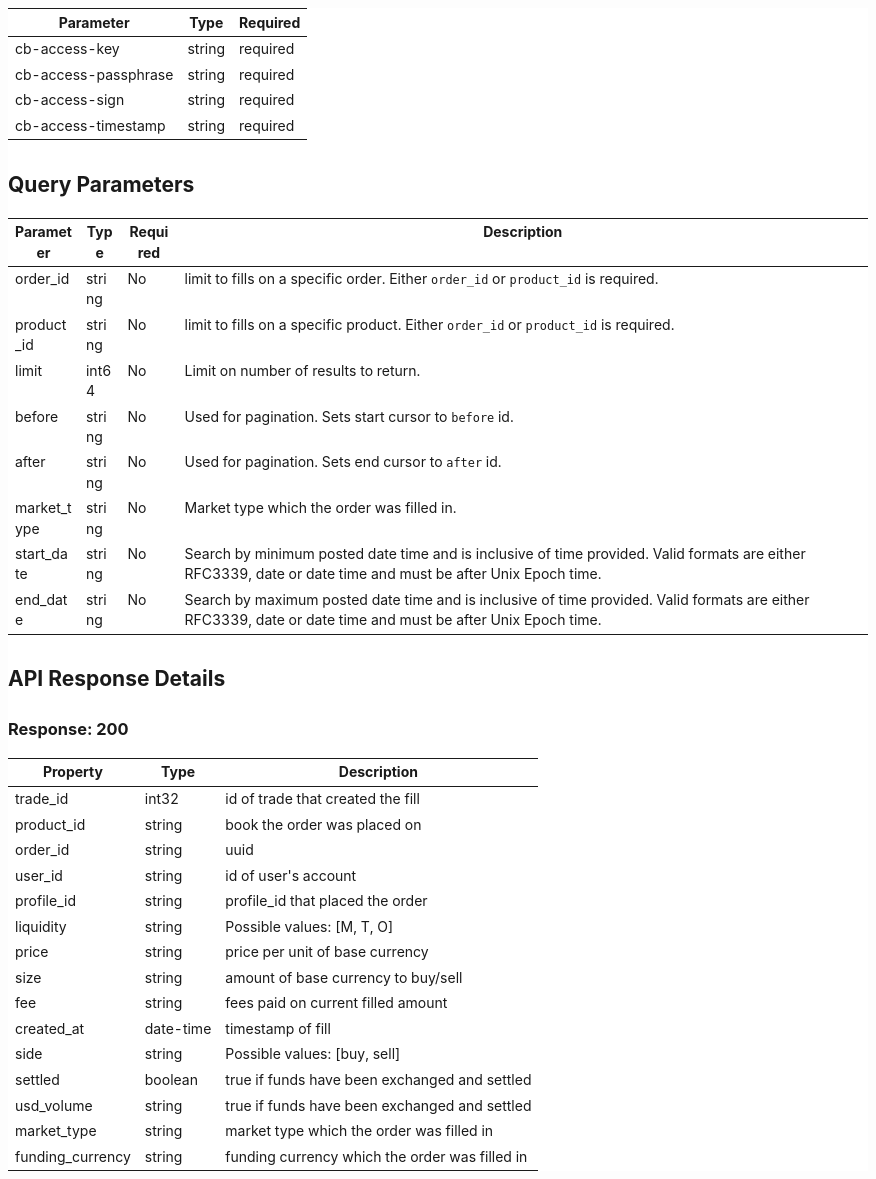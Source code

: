 | Parameter | Type | Required |
| --------- | ---- | -------- |
| cb-access-key | string | required |
| cb-access-passphrase | string | required |
| cb-access-sign | string | required |
| cb-access-timestamp | string | required |

## Query Parameters

| Parameter | Type | Required | Description |
| --------- | ---- | -------- | ----------- |
| order_id | string | No | limit to fills on a specific order. Either `order_id` or `product_id` is required. |
| product_id | string | No | limit to fills on a specific product. Either `order_id` or `product_id` is required. |
| limit | int64 | No | Limit on number of results to return. |
| before | string | No | Used for pagination. Sets start cursor to `before` id. |
| after | string | No | Used for pagination. Sets end cursor to `after` id. |
| market_type | string | No | Market type which the order was filled in. |
| start_date | string | No | Search by minimum posted date time and is inclusive of time provided. Valid formats are either RFC3339, date or date time and must be after Unix Epoch time. |
| end_date | string | No | Search by maximum posted date time and is inclusive of time provided. Valid formats are either RFC3339, date or date time and must be after Unix Epoch time. |

## API Response Details

### Response: 200

| Property | Type | Description |
| -------- | ---- | ----------- |
| trade_id | int32 | id of trade that created the fill |
| product_id | string | book the order was placed on |
| order_id | string | uuid |
| user_id | string | id of user's account |
| profile_id | string | profile_id that placed the order |
| liquidity | string | Possible values: [M, T, O] |
| price | string | price per unit of base currency |
| size | string | amount of base currency to buy/sell |
| fee | string | fees paid on current filled amount |
| created_at | date-time | timestamp of fill |
| side | string | Possible values: [buy, sell] |
| settled | boolean | true if funds have been exchanged and settled |
| usd_volume | string | true if funds have been exchanged and settled |
| market_type | string | market type which the order was filled in |
| funding_currency | string | funding currency which the order was filled in |
